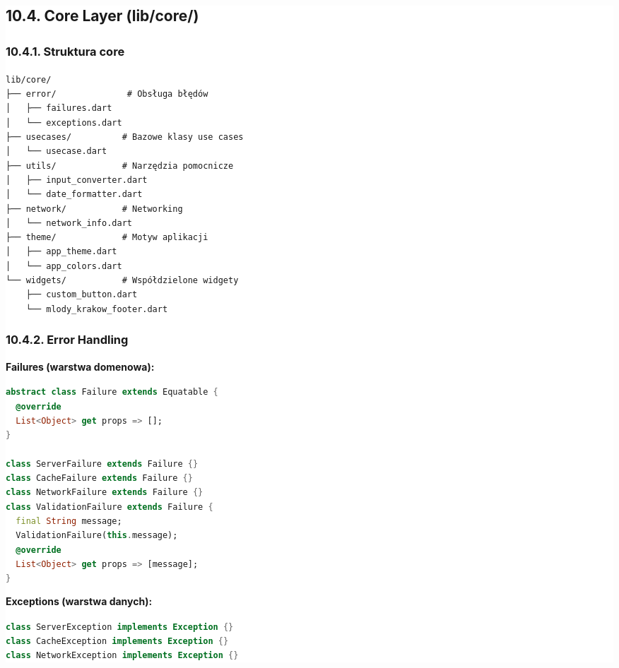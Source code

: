 
## 10.4. Core Layer (lib/core/)

### 10.4.1. Struktura core

```
lib/core/
├── error/              # Obsługa błędów
│   ├── failures.dart
│   └── exceptions.dart
├── usecases/          # Bazowe klasy use cases
│   └── usecase.dart
├── utils/             # Narzędzia pomocnicze
│   ├── input_converter.dart
│   └── date_formatter.dart
├── network/           # Networking
│   └── network_info.dart
├── theme/             # Motyw aplikacji
│   ├── app_theme.dart
│   └── app_colors.dart
└── widgets/           # Współdzielone widgety
    ├── custom_button.dart
    └── mlody_krakow_footer.dart
```

### 10.4.2. Error Handling

**Failures (warstwa domenowa):**

```dart
abstract class Failure extends Equatable {
  @override
  List<Object> get props => [];
}

class ServerFailure extends Failure {}
class CacheFailure extends Failure {}
class NetworkFailure extends Failure {}
class ValidationFailure extends Failure {
  final String message;
  ValidationFailure(this.message);
  @override
  List<Object> get props => [message];
}
```

**Exceptions (warstwa danych):**

```dart
class ServerException implements Exception {}
class CacheException implements Exception {}
class NetworkException implements Exception {}
```
